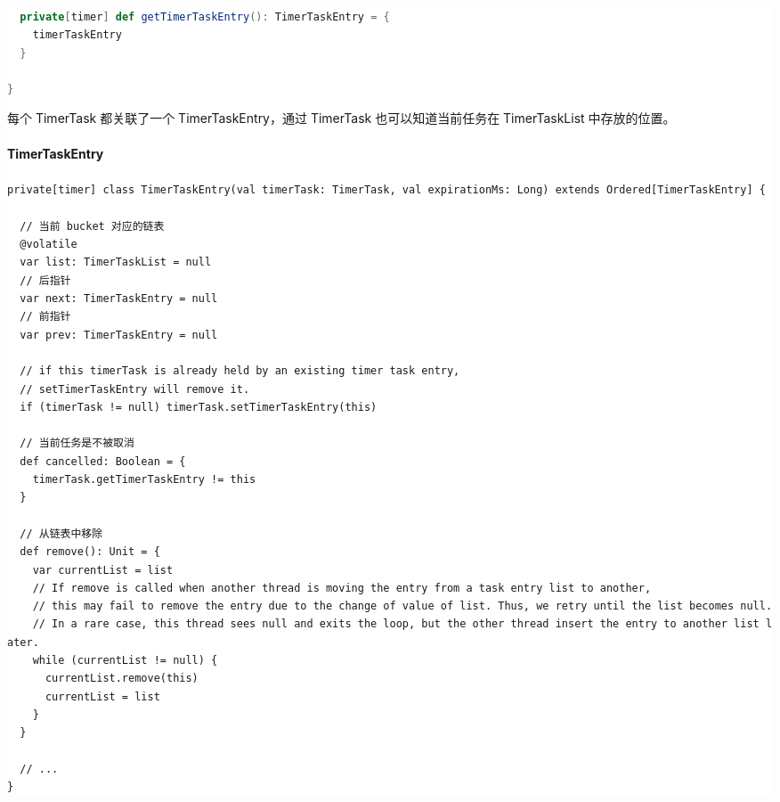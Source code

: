 ```scala
  private[timer] def getTimerTaskEntry(): TimerTaskEntry = {
    timerTaskEntry
  }

}
```

每个 TimerTask 都关联了一个 TimerTaskEntry，通过 TimerTask 也可以知道当前任务在 TimerTaskList 中存放的位置。



#### TimerTaskEntry

```scals
private[timer] class TimerTaskEntry(val timerTask: TimerTask, val expirationMs: Long) extends Ordered[TimerTaskEntry] {

  // 当前 bucket 对应的链表
  @volatile
  var list: TimerTaskList = null
  // 后指针
  var next: TimerTaskEntry = null
  // 前指针
  var prev: TimerTaskEntry = null

  // if this timerTask is already held by an existing timer task entry,
  // setTimerTaskEntry will remove it.
  if (timerTask != null) timerTask.setTimerTaskEntry(this)

  // 当前任务是不被取消
  def cancelled: Boolean = {
    timerTask.getTimerTaskEntry != this
  }

  // 从链表中移除
  def remove(): Unit = {
    var currentList = list
    // If remove is called when another thread is moving the entry from a task entry list to another,
    // this may fail to remove the entry due to the change of value of list. Thus, we retry until the list becomes null.
    // In a rare case, this thread sees null and exits the loop, but the other thread insert the entry to another list later.
    while (currentList != null) {
      currentList.remove(this)
      currentList = list
    }
  }

  // ...
}
```
